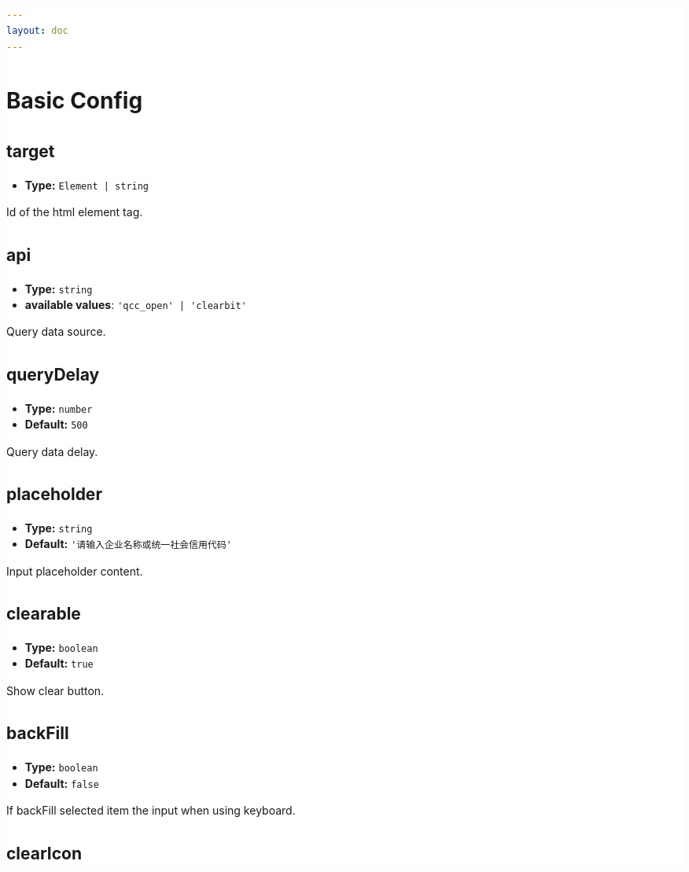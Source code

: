 ```yaml
---
layout: doc
---
```


<el-backtop></el-backtop>

# Basic Config

## target

- **Type:** `Element | string`

Id of the html element tag.

## api

- **Type:** `string`
- **available values**: `'qcc_open' | 'clearbit'`

Query data source.

## queryDelay

- **Type:** `number`
- **Default:** `500`

Query data delay.

## placeholder

- **Type:** `string`
- **Default:** `'请输入企业名称或统一社会信用代码'`

Input placeholder content.

## clearable

- **Type:** `boolean`
- **Default:** `true`

Show clear button.

## backFill

- **Type:** `boolean`
- **Default:** `false`

If backFill selected item the input when using keyboard.

## clearIcon
